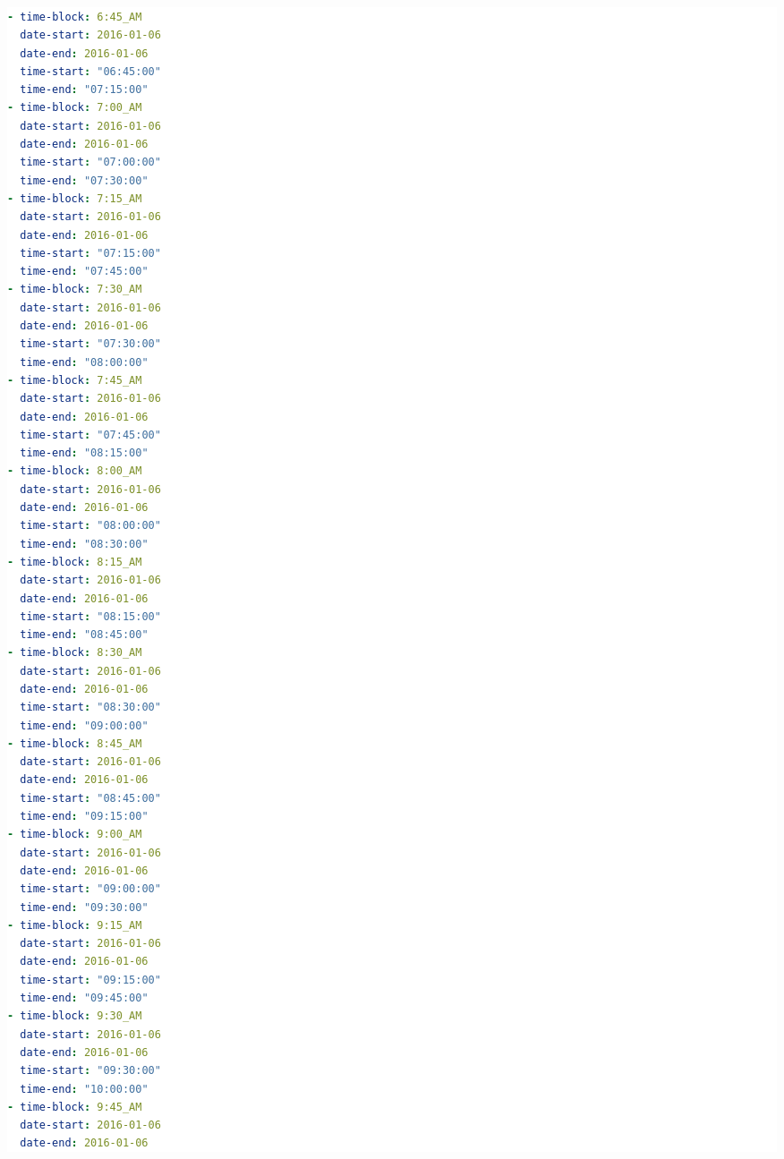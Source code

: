 ```yaml
- time-block: 6:45_AM
  date-start: 2016-01-06
  date-end: 2016-01-06
  time-start: "06:45:00"
  time-end: "07:15:00"
- time-block: 7:00_AM
  date-start: 2016-01-06
  date-end: 2016-01-06
  time-start: "07:00:00"
  time-end: "07:30:00"
- time-block: 7:15_AM
  date-start: 2016-01-06
  date-end: 2016-01-06
  time-start: "07:15:00"
  time-end: "07:45:00"
- time-block: 7:30_AM
  date-start: 2016-01-06
  date-end: 2016-01-06
  time-start: "07:30:00"
  time-end: "08:00:00"
- time-block: 7:45_AM
  date-start: 2016-01-06
  date-end: 2016-01-06
  time-start: "07:45:00"
  time-end: "08:15:00"
- time-block: 8:00_AM
  date-start: 2016-01-06
  date-end: 2016-01-06
  time-start: "08:00:00"
  time-end: "08:30:00"
- time-block: 8:15_AM
  date-start: 2016-01-06
  date-end: 2016-01-06
  time-start: "08:15:00"
  time-end: "08:45:00"
- time-block: 8:30_AM
  date-start: 2016-01-06
  date-end: 2016-01-06
  time-start: "08:30:00"
  time-end: "09:00:00"
- time-block: 8:45_AM
  date-start: 2016-01-06
  date-end: 2016-01-06
  time-start: "08:45:00"
  time-end: "09:15:00"
- time-block: 9:00_AM
  date-start: 2016-01-06
  date-end: 2016-01-06
  time-start: "09:00:00"
  time-end: "09:30:00"
- time-block: 9:15_AM
  date-start: 2016-01-06
  date-end: 2016-01-06
  time-start: "09:15:00"
  time-end: "09:45:00"
- time-block: 9:30_AM
  date-start: 2016-01-06
  date-end: 2016-01-06
  time-start: "09:30:00"
  time-end: "10:00:00"
- time-block: 9:45_AM
  date-start: 2016-01-06
  date-end: 2016-01-06
```